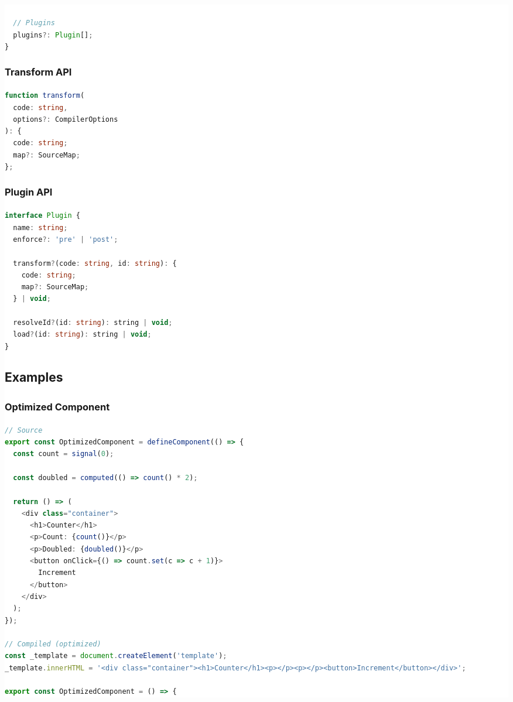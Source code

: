 ```typescript

  // Plugins
  plugins?: Plugin[];
}
```

### Transform API

```typescript
function transform(
  code: string,
  options?: CompilerOptions
): {
  code: string;
  map?: SourceMap;
};
```

### Plugin API

```typescript
interface Plugin {
  name: string;
  enforce?: 'pre' | 'post';

  transform?(code: string, id: string): {
    code: string;
    map?: SourceMap;
  } | void;

  resolveId?(id: string): string | void;
  load?(id: string): string | void;
}
```

## Examples

### Optimized Component

```typescript
// Source
export const OptimizedComponent = defineComponent(() => {
  const count = signal(0);

  const doubled = computed(() => count() * 2);

  return () => (
    <div class="container">
      <h1>Counter</h1>
      <p>Count: {count()}</p>
      <p>Doubled: {doubled()}</p>
      <button onClick={() => count.set(c => c + 1)}>
        Increment
      </button>
    </div>
  );
});

// Compiled (optimized)
const _template = document.createElement('template');
_template.innerHTML = '<div class="container"><h1>Counter</h1><p></p><p></p><button>Increment</button></div>';

export const OptimizedComponent = () => {
```